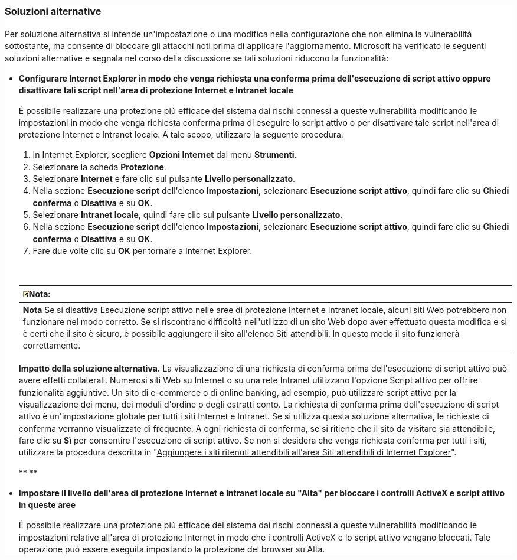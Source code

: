 ### Soluzioni alternative
  
Per soluzione alternativa si intende un'impostazione o una modifica nella configurazione che non elimina la vulnerabilità sottostante, ma consente di bloccare gli attacchi noti prima di applicare l'aggiornamento. Microsoft ha verificato le seguenti soluzioni alternative e segnala nel corso della discussione se tali soluzioni riducono la funzionalità:
  
-   **Configurare Internet Explorer in modo che venga richiesta una conferma prima dell'esecuzione di script attivo oppure disattivare tali script nell'area di protezione Internet e Intranet locale**
  
    È possibile realizzare una protezione più efficace del sistema dai rischi connessi a queste vulnerabilità modificando le impostazioni in modo che venga richiesta conferma prima di eseguire lo script attivo o per disattivare tale script nell'area di protezione Internet e Intranet locale. A tale scopo, utilizzare la seguente procedura:
  
    1.  In Internet Explorer, scegliere **Opzioni Internet** dal menu **Strumenti**.  
    2.  Selezionare la scheda **Protezione**.  
    3.  Selezionare **Internet** e fare clic sul pulsante **Livello personalizzato**.  
    4.  Nella sezione **Esecuzione script** dell'elenco **Impostazioni**, selezionare **Esecuzione script attivo**, quindi fare clic su **Chiedi conferma** o **Disattiva** e su **OK**.  
    5.  Selezionare **Intranet locale**, quindi fare clic sul pulsante **Livello personalizzato**.  
    6.  Nella sezione **Esecuzione script** dell'elenco **Impostazioni**, selezionare **Esecuzione script attivo**, quindi fare clic su **Chiedi conferma** o **Disattiva** e su **OK**.  
    7.  Fare due volte clic su **OK** per tornare a Internet Explorer.
  
     
  
    | <img src="images/Dn817440.note(it-IT,Security.10).gif" class="note" />Nota:                                                                                                                                                                                                                                                                                                           |  
    |--------------------------------------------------------------------------------------------------------------------------------------------------------------------------------------------------------------------------------------------------------------------------------------------------------------------------------------------------------------------------------------------------------------------|  
    | **Nota** Se si disattiva Esecuzione script attivo nelle aree di protezione Internet e Intranet locale, alcuni siti Web potrebbero non funzionare nel modo corretto. Se si riscontrano difficoltà nell'utilizzo di un sito Web dopo aver effettuato questa modifica e si è certi che il sito è sicuro, è possibile aggiungere il sito all'elenco Siti attendibili. In questo modo il sito funzionerà correttamente. |
  
    **Impatto della soluzione alternativa.** La visualizzazione di una richiesta di conferma prima dell'esecuzione di script attivo può avere effetti collaterali. Numerosi siti Web su Internet o su una rete Intranet utilizzano l'opzione Script attivo per offrire funzionalità aggiuntive. Un sito di e-commerce o di online banking, ad esempio, può utilizzare script attivo per la visualizzazione dei menu, dei moduli d'ordine o degli estratti conto. La richiesta di conferma prima dell'esecuzione di script attivo è un'impostazione globale per tutti i siti Internet e Intranet. Se si utilizza questa soluzione alternativa, le richieste di conferma verranno visualizzate di frequente. A ogni richiesta di conferma, se si ritiene che il sito da visitare sia attendibile, fare clic su **Sì** per consentire l'esecuzione di script attivo. Se non si desidera che venga richiesta conferma per tutti i siti, utilizzare la procedura descritta in "[Aggiungere i siti ritenuti attendibili all'area Siti attendibili di Internet Explorer](#add_sites)".
  
    ** **
  

  
-   **Impostare il livello dell'area di protezione Internet e Intranet locale su "Alta" per bloccare i controlli ActiveX e script attivo in queste aree**
  
    È possibile realizzare una protezione più efficace del sistema dai rischi connessi a queste vulnerabilità modificando le impostazioni relative all'area di protezione Internet in modo che i controlli ActiveX e lo script attivo vengano bloccati. Tale operazione può essere eseguita impostando la protezione del browser su Alta.
  